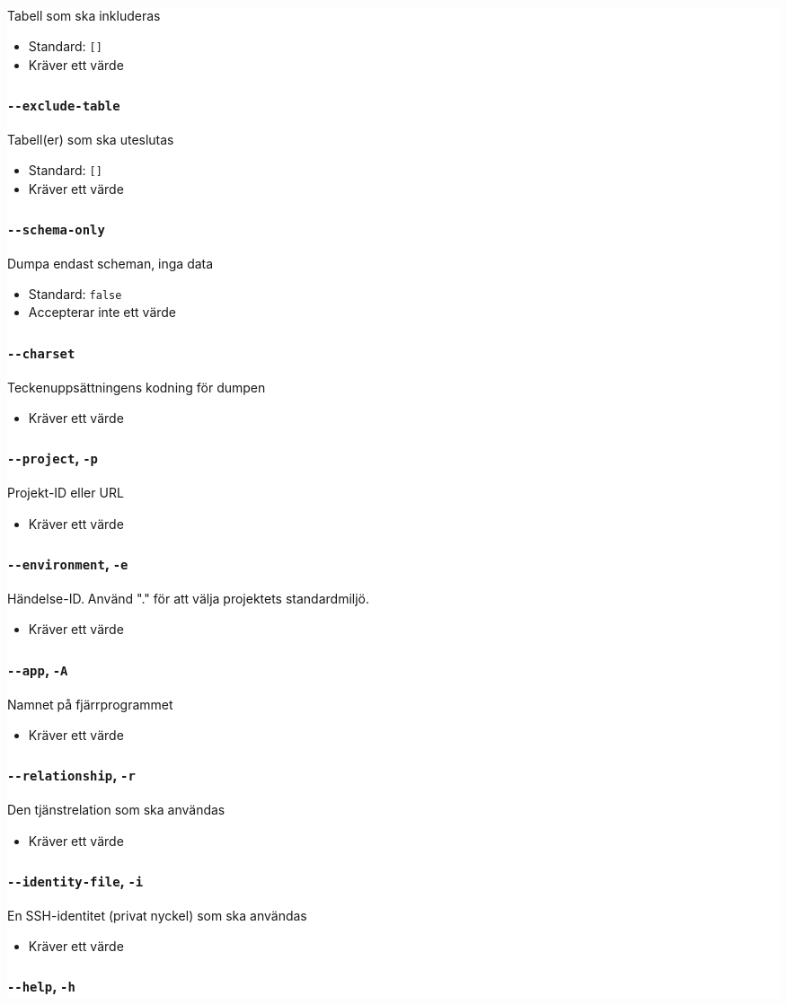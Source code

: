 Tabell som ska inkluderas

- Standard: `[]`
- Kräver ett värde

### `--exclude-table`

Tabell(er) som ska uteslutas

- Standard: `[]`
- Kräver ett värde

### `--schema-only`

Dumpa endast scheman, inga data

- Standard: `false`
- Accepterar inte ett värde

### `--charset`

Teckenuppsättningens kodning för dumpen

- Kräver ett värde

### `--project`, `-p`

Projekt-ID eller URL

- Kräver ett värde

### `--environment`, `-e`

Händelse-ID. Använd &quot;.&quot; för att välja projektets standardmiljö.

- Kräver ett värde

### `--app`, `-A`

Namnet på fjärrprogrammet

- Kräver ett värde

### `--relationship`, `-r`

Den tjänstrelation som ska användas

- Kräver ett värde

### `--identity-file`, `-i`

En SSH-identitet (privat nyckel) som ska användas

- Kräver ett värde

### `--help`, `-h`
